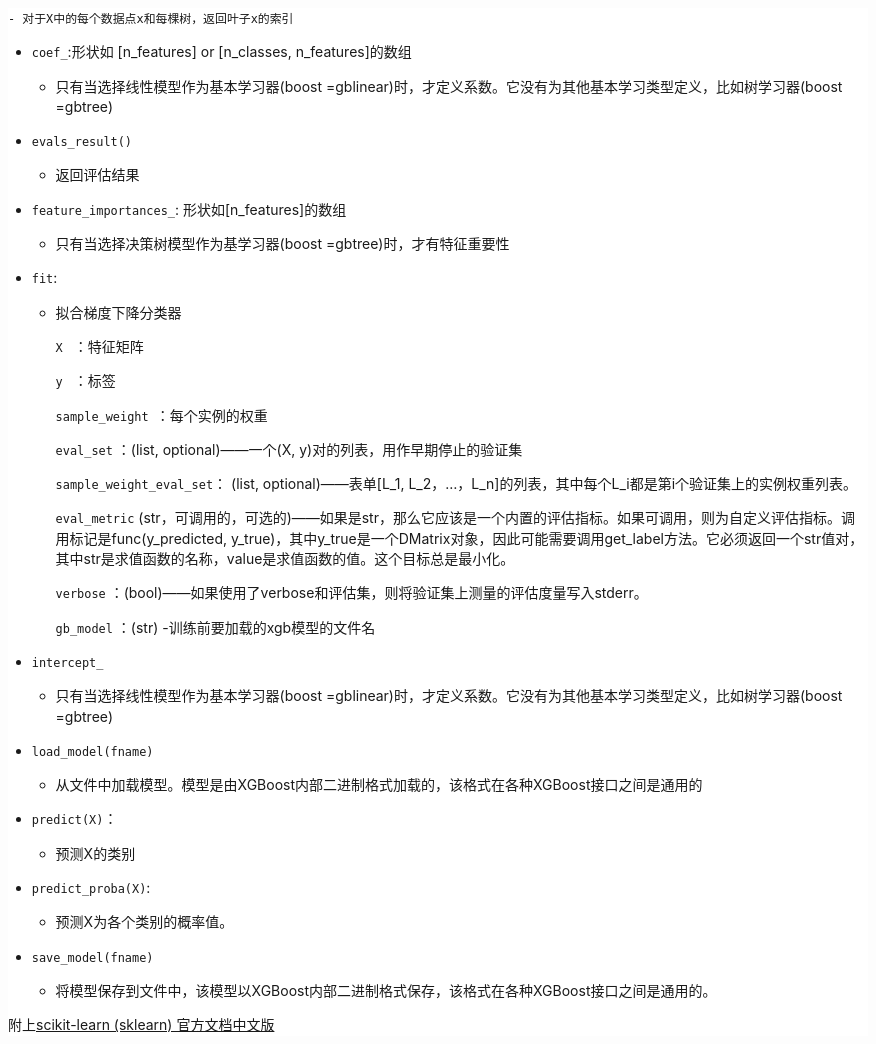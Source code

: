     - 对于X中的每个数据点x和每棵树，返回叶子x的索引
    
- `coef_`:形状如 [n_features] or [n_classes, n_features]的数组

    - 只有当选择线性模型作为基本学习器(boost =gblinear)时，才定义系数。它没有为其他基本学习类型定义，比如树学习器(boost =gbtree)
    
- `evals_result()`

    - 返回评估结果
    
- `feature_importances_`: 形状如[n_features]的数组

    - 只有当选择决策树模型作为基学习器(boost =gbtree)时，才有特征重要性
    
    
- `fit`:
    ```fit(X, y, sample_weight=None, eval_set=None, eval_metric=None, verbose=True, xgb_model=None, sample_weight_eval_set=None)
    ```
    - 拟合梯度下降分类器

        `X ` ：特征矩阵
        
        `y ` ：标签
        
        `sample_weight `：每个实例的权重
        
        `eval_set` ：(list, optional)——一个(X, y)对的列表，用作早期停止的验证集
        
        `sample_weight_eval_set`： (list, optional)——表单[L_1, L_2，…，L_n]的列表，其中每个L_i都是第i个验证集上的实例权重列表。
        
        `eval_metric` (str，可调用的，可选的)——如果是str，那么它应该是一个内置的评估指标。如果可调用，则为自定义评估指标。调用标记是func(y_predicted, y_true)，其中y_true是一个DMatrix对象，因此可能需要调用get_label方法。它必须返回一个str值对，其中str是求值函数的名称，value是求值函数的值。这个目标总是最小化。
        
        `verbose` ：(bool)——如果使用了verbose和评估集，则将验证集上测量的评估度量写入stderr。
        
        `gb_model` ：(str) -训练前要加载的xgb模型的文件名
    
    
    
- `intercept_`

    - 只有当选择线性模型作为基本学习器(boost =gblinear)时，才定义系数。它没有为其他基本学习类型定义，比如树学习器(boost =gbtree)

- `load_model(fname)`

    - 从文件中加载模型。模型是由XGBoost内部二进制格式加载的，该格式在各种XGBoost接口之间是通用的


- `predict(X)`： 
     - 预测X的类别	


- `predict_proba(X)`:
     - 预测X为各个类别的概率值。


- `save_model(fname)`

    - 将模型保存到文件中，该模型以XGBoost内部二进制格式保存，该格式在各种XGBoost接口之间是通用的。

附上[scikit-learn (sklearn) 官方文档中文版](http://sklearn.apachecn.org/#/)
